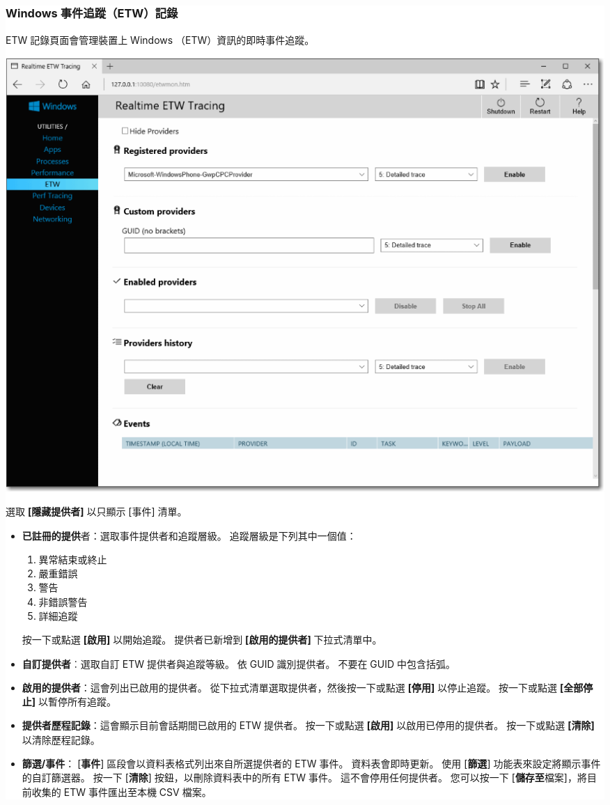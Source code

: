 ### <a name="event-tracing-for-windows-etw-logging"></a>Windows 事件追蹤（ETW）記錄

ETW 記錄頁面會管理裝置上 Windows （ETW）資訊的即時事件追蹤。

![裝置入口網站的 ETW 記錄頁面](images/device-portal/mob-device-portal-etw.png)

選取 **\[隱藏提供者\]** 以只顯示 [事件] 清單。

- **已註冊的提供**者：選取事件提供者和追蹤層級。 追蹤層級是下列其中一個值：
  1. 異常結束或終止
  2. 嚴重錯誤
  3. 警告
  4. 非錯誤警告
  5. 詳細追蹤

  按一下或點選 **\[啟用\]** 以開始追蹤。 提供者已新增到 **\[啟用的提供者\]** 下拉式清單中。
- **自訂提供者**︰選取自訂 ETW 提供者與追蹤等級。 依 GUID 識別提供者。 不要在 GUID 中包含括弧。
- **啟用的提供者**：這會列出已啟用的提供者。 從下拉式清單選取提供者，然後按一下或點選 **\[停用\]** 以停止追蹤。 按一下或點選 **\[全部停止\]** 以暫停所有追蹤。
- **提供者歷程記錄**：這會顯示目前會話期間已啟用的 ETW 提供者。 按一下或點選 **\[啟用\]** 以啟用已停用的提供者。 按一下或點選 **\[清除\]** 以清除歷程記錄。
- **篩選/事件**： [**事件**] 區段會以資料表格式列出來自所選提供者的 ETW 事件。 資料表會即時更新。 使用 [**篩選**] 功能表來設定將顯示事件的自訂篩選器。 按一下 [**清除**] 按鈕，以刪除資料表中的所有 ETW 事件。 這不會停用任何提供者。 您可以按一下 [**儲存至**檔案]，將目前收集的 ETW 事件匯出至本機 CSV 檔案。
